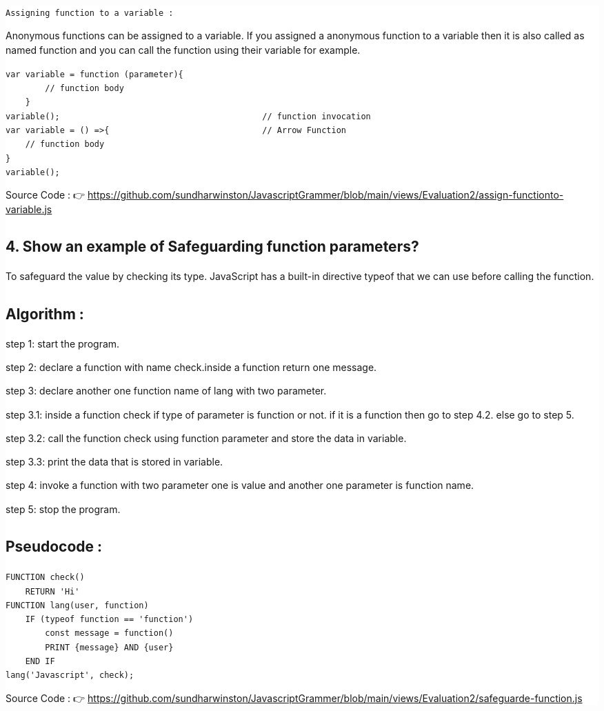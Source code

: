 `Assigning function to a variable :`

Anonymous functions can be assigned to a variable. If you assigned a anonymous function to a variable then it is also called as named function and you can call the function using their variable for example.

	var variable = function (parameter){
			// function body
		}
	variable();											// function invocation
	var variable = () =>{								// Arrow Function
		// function body
	}
	variable();

Source Code : 👉 https://github.com/sundharwinston/JavascriptGrammer/blob/main/views/Evaluation2/assign-functionto-variable.js

## 4. Show an example of Safeguarding function parameters?

To safeguard the value by checking its type. JavaScript has a built-in directive typeof that we can use before calling the function.

## Algorithm :

step 1: start the program.

step 2: declare a function with name check.inside a function return one message.

step 3: declare another one function name of lang with two parameter.

step 3.1: inside a function check if type of parameter is function or not. if it is a function then go to step 4.2. else go to step 5.

step 3.2: call the function check using function parameter and store the data in variable.

step 3.3: print the data that is stored in variable.

step 4: invoke a function with two parameter one is value and another one parameter is function name.

step 5: stop the program.


## Pseudocode :

	FUNCTION check() 
	    RETURN 'Hi'
	FUNCTION lang(user, function)
	    IF (typeof function == 'function')
	    	const message = function()
	    	PRINT {message} AND {user}
	    END IF
	lang('Javascript', check);

Source Code : 👉 https://github.com/sundharwinston/JavascriptGrammer/blob/main/views/Evaluation2/safeguarde-function.js
 